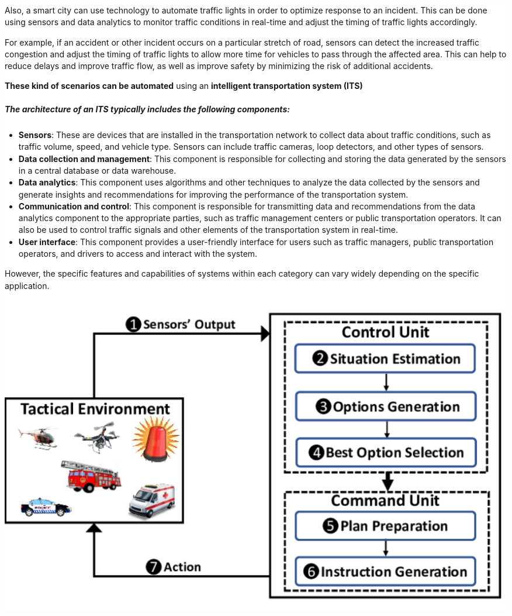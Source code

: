 Also, a smart city can use technology to automate traffic lights in order to optimize response to an incident. This can be done using sensors and data analytics to monitor traffic conditions in real-time and adjust the timing of traffic lights accordingly.

For example, if an accident or other incident occurs on a particular stretch of road, sensors can detect the increased traffic congestion and adjust the timing of traffic lights to allow more time for vehicles to pass through the affected area. This can help to reduce delays and improve traffic flow, as well as improve safety by minimizing the risk of additional accidents.

**These kind of scenarios can be automated** using an **intelligent transportation system (ITS)**

##### The architecture of an ITS typically includes the following components:

- **Sensors**: These are devices that are installed in the transportation network to collect data about traffic conditions, such as traffic volume, speed, and vehicle type. Sensors can include traffic cameras, loop detectors, and other types of sensors.
- **Data collection and management**: This component is responsible for collecting and storing the data generated by the sensors in a central database or data warehouse.
- **Data analytics**: This component uses algorithms and other techniques to analyze the data collected by the sensors and generate insights and recommendations for improving the performance of the transportation system.
- **Communication and control**: This component is responsible for transmitting data and recommendations from the data analytics component to the appropriate parties, such as traffic management centers or public transportation operators. It can also be used to control traffic signals and other elements of the transportation system in real-time.
- **User interface**: This component provides a user-friendly interface for users such as traffic managers, public transportation operators, and drivers to access and interact with the system.

However, the specific features and capabilities of systems within each category can vary widely depending on the specific application.

<center>

![ResearchGate](img/cacs.png)
